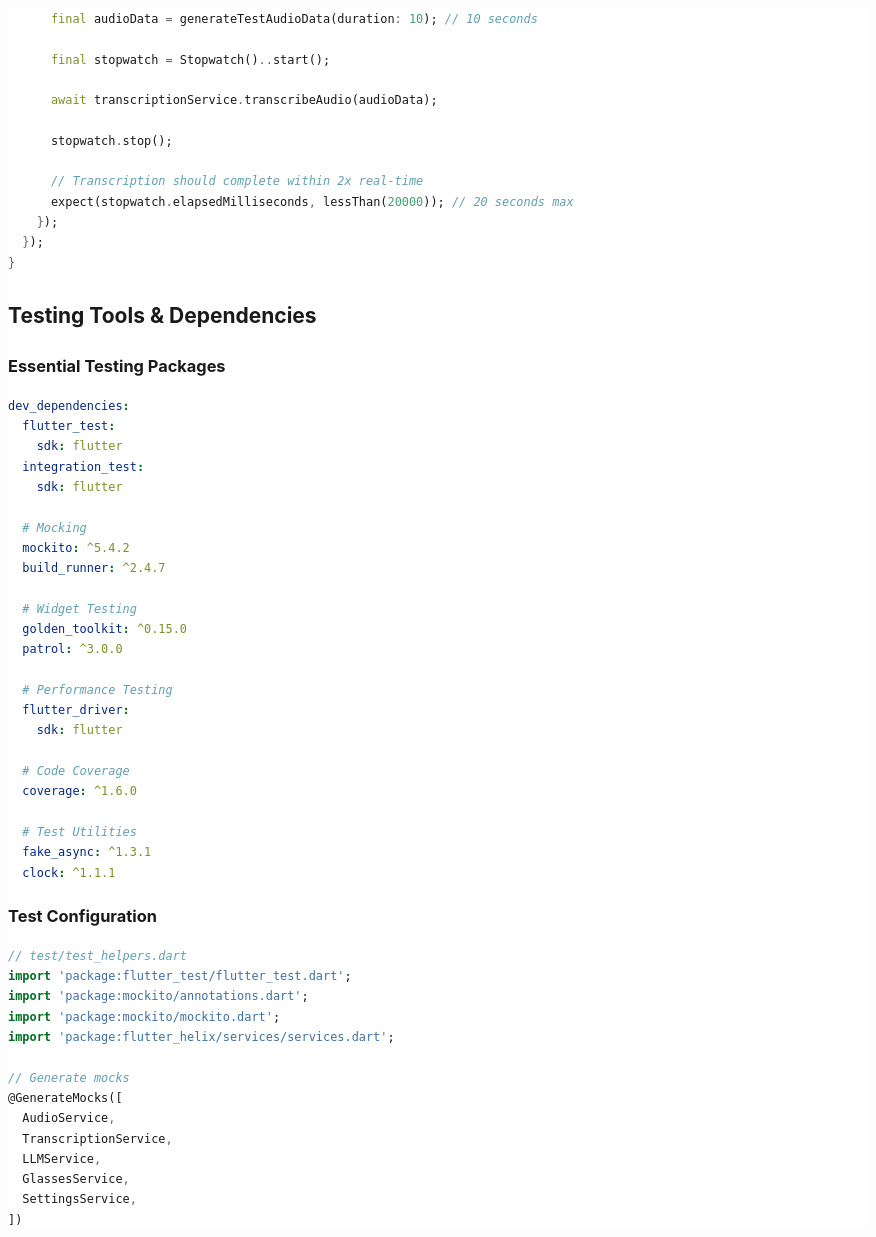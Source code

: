 ```dart
      final audioData = generateTestAudioData(duration: 10); // 10 seconds
      
      final stopwatch = Stopwatch()..start();
      
      await transcriptionService.transcribeAudio(audioData);
      
      stopwatch.stop();
      
      // Transcription should complete within 2x real-time
      expect(stopwatch.elapsedMilliseconds, lessThan(20000)); // 20 seconds max
    });
  });
}
```

## Testing Tools & Dependencies

### Essential Testing Packages

```yaml
dev_dependencies:
  flutter_test:
    sdk: flutter
  integration_test:
    sdk: flutter
  
  # Mocking
  mockito: ^5.4.2
  build_runner: ^2.4.7
  
  # Widget Testing
  golden_toolkit: ^0.15.0
  patrol: ^3.0.0
  
  # Performance Testing
  flutter_driver:
    sdk: flutter
  
  # Code Coverage
  coverage: ^1.6.0
  
  # Test Utilities
  fake_async: ^1.3.1
  clock: ^1.1.1
```

### Test Configuration

```dart
// test/test_helpers.dart
import 'package:flutter_test/flutter_test.dart';
import 'package:mockito/annotations.dart';
import 'package:mockito/mockito.dart';
import 'package:flutter_helix/services/services.dart';

// Generate mocks
@GenerateMocks([
  AudioService,
  TranscriptionService, 
  LLMService,
  GlassesService,
  SettingsService,
])
```